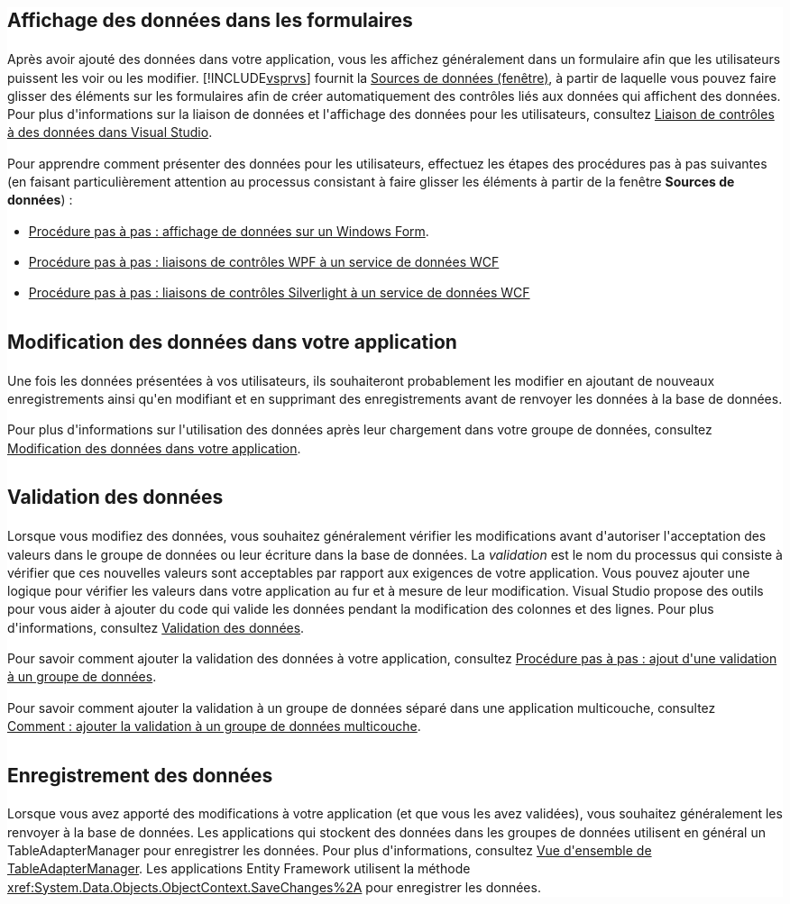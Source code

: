 ## Affichage des données dans les formulaires  
 Après avoir ajouté des données dans votre application, vous les affichez généralement dans un formulaire afin que les utilisateurs puissent les voir ou les modifier.  [!INCLUDE[vsprvs](../code-quality/includes/vsprvs_md.md)] fournit la [Sources de données \(fenêtre\)](../Topic/Data%20Sources%20Window.md), à partir de laquelle vous pouvez faire glisser des éléments sur les formulaires afin de créer automatiquement des contrôles liés aux données qui affichent des données.  Pour plus d'informations sur la liaison de données et l'affichage des données pour les utilisateurs, consultez [Liaison de contrôles à des données dans Visual Studio](../data-tools/bind-controls-to-data-in-visual-studio.md).  
  
 Pour apprendre comment présenter des données pour les utilisateurs, effectuez les étapes des procédures pas à pas suivantes \(en faisant particulièrement attention au processus consistant à faire glisser les éléments à partir de la fenêtre **Sources de données**\) :  
  
-   [Procédure pas à pas : affichage de données sur un Windows Form](../data-tools/walkthrough-displaying-data-on-a-windows-form.md).  
  
-   [Procédure pas à pas : liaisons de contrôles WPF à un service de données WCF](../data-tools/bind-wpf-controls-to-a-wcf-data-service.md)  
  
-   [Procédure pas à pas : liaisons de contrôles Silverlight à un service de données WCF](../Topic/Walkthrough:%20Binding%20Silverlight%20Controls%20to%20a%20WCF%20Data%20Service.md)  
  
## Modification des données dans votre application  
 Une fois les données présentées à vos utilisateurs, ils souhaiteront probablement les modifier en ajoutant de nouveaux enregistrements ainsi qu'en modifiant et en supprimant des enregistrements avant de renvoyer les données à la base de données.  
  
 Pour plus d'informations sur l'utilisation des données après leur chargement dans votre groupe de données, consultez [Modification des données dans votre application](../data-tools/editing-data-in-your-application.md).  
  
## Validation des données  
 Lorsque vous modifiez des données, vous souhaitez généralement vérifier les modifications avant d'autoriser l'acceptation des valeurs dans le groupe de données ou leur écriture dans la base de données.  La *validation* est le nom du processus qui consiste à vérifier que ces nouvelles valeurs sont acceptables par rapport aux exigences de votre application.  Vous pouvez ajouter une logique pour vérifier les valeurs dans votre application au fur et à mesure de leur modification.  Visual Studio propose des outils pour vous aider à ajouter du code qui valide les données pendant la modification des colonnes et des lignes.  Pour plus d'informations, consultez [Validation des données](../Topic/Validating%20Data.md).  
  
 Pour savoir comment ajouter la validation des données à votre application, consultez [Procédure pas à pas : ajout d'une validation à un groupe de données](../Topic/Walkthrough:%20Adding%20Validation%20to%20a%20Dataset.md).  
  
 Pour savoir comment ajouter la validation à un groupe de données séparé dans une application multicouche, consultez [Comment : ajouter la validation à un groupe de données multicouche](../data-tools/add-validation-to-an-n-tier-dataset.md).  
  
## Enregistrement des données  
 Lorsque vous avez apporté des modifications à votre application \(et que vous les avez validées\), vous souhaitez généralement les renvoyer à la base de données.  Les applications qui stockent des données dans les groupes de données utilisent en général un TableAdapterManager pour enregistrer les données.  Pour plus d'informations, consultez [Vue d'ensemble de TableAdapterManager](../Topic/TableAdapterManager%20Overview.md).  Les applications Entity Framework utilisent la méthode <xref:System.Data.Objects.ObjectContext.SaveChanges%2A> pour enregistrer les données.  
  